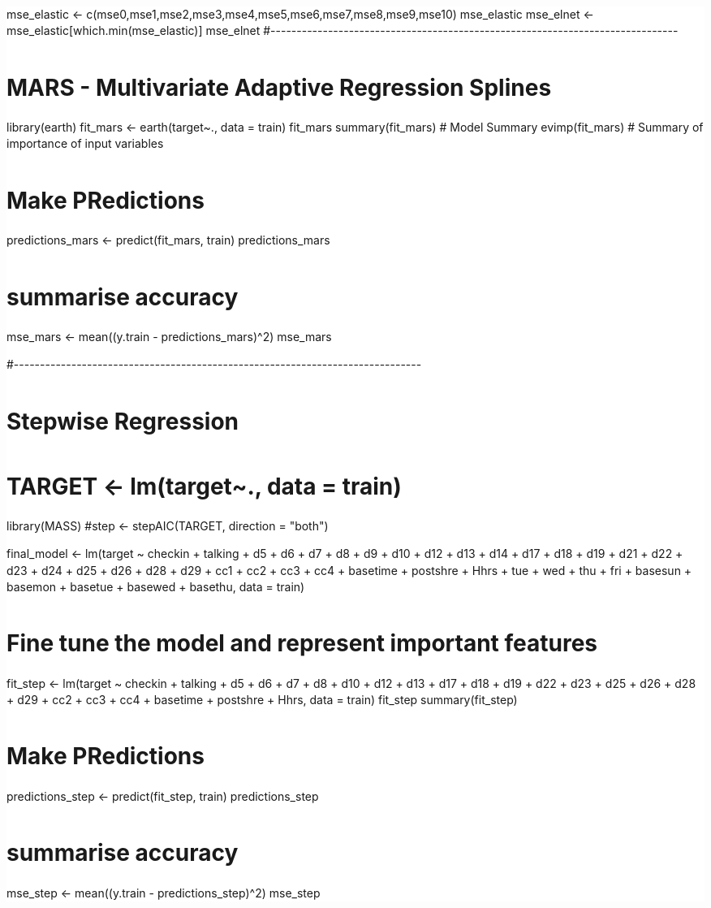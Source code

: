 mse_elastic <- c(mse0,mse1,mse2,mse3,mse4,mse5,mse6,mse7,mse8,mse9,mse10)
mse_elastic
mse_elnet <- mse_elastic[which.min(mse_elastic)]
mse_elnet
#------------------------------------------------------------------------------
# MARS - Multivariate Adaptive Regression Splines
library(earth)
fit_mars <- earth(target~., data = train)
fit_mars
summary(fit_mars)    # Model Summary
evimp(fit_mars)      # Summary of importance of input variables
# Make PRedictions
predictions_mars <- predict(fit_mars, train)
predictions_mars
# summarise accuracy
mse_mars <- mean((y.train - predictions_mars)^2)
mse_mars

#------------------------------------------------------------------------------
# Stepwise Regression 
# TARGET <- lm(target~., data = train)
library(MASS)
#step <- stepAIC(TARGET, direction = "both")

final_model <- lm(target ~ checkin + talking + d5 + d6 + d7 + d8 + d9 + d10 + d12 + 
                    d13 + d14 + d17 + d18 + d19 + d21 + d22 + d23 + d24 + d25 + 
                    d26 + d28 + d29 + cc1 + cc2 + cc3 + cc4 + basetime + postshre + 
                    Hhrs + tue + wed + thu + fri + basesun + basemon + basetue + 
                    basewed + basethu, data = train)
# Fine tune the model and represent important features
fit_step <- lm(target ~ checkin + talking + d5 + d6 + d7 + d8 + d10 + d12 + 
                    d13 + d17 + d18 + d19 + d22 + d23 + d25 + 
                    d26 + d28 + d29 + cc2 + cc3 + cc4 + basetime + postshre + 
                    Hhrs, data = train)
fit_step
summary(fit_step)
# Make PRedictions
predictions_step <- predict(fit_step, train)
predictions_step
# summarise accuracy
mse_step <- mean((y.train - predictions_step)^2)
mse_step
